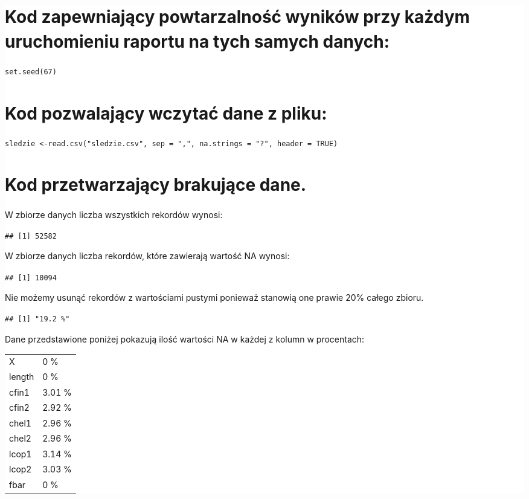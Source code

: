 Kod zapewniający powtarzalność wyników przy każdym uruchomieniu raportu na tych samych danych:
==============================================================================================

    set.seed(67)

Kod pozwalający wczytać dane z pliku:
=====================================

    sledzie <-read.csv("sledzie.csv", sep = ",", na.strings = "?", header = TRUE)

Kod przetwarzający brakujące dane.
==================================

W zbiorze danych liczba wszystkich rekordów wynosi:

    ## [1] 52582

W zbiorze danych liczba rekordów, które zawierają wartość NA wynosi:

    ## [1] 10094

Nie możemy usunąć rekordów z wartościami pustymi ponieważ stanowią one
prawie 20% całego zbioru.

    ## [1] "19.2 %"

Dane przedstawione poniżej pokazują ilość wartości NA w każdej z kolumn
w procentach:

<table>
<tbody>
<tr class="odd">
<td align="left">X</td>
<td align="left">0 %</td>
</tr>
<tr class="even">
<td align="left">length</td>
<td align="left">0 %</td>
</tr>
<tr class="odd">
<td align="left">cfin1</td>
<td align="left">3.01 %</td>
</tr>
<tr class="even">
<td align="left">cfin2</td>
<td align="left">2.92 %</td>
</tr>
<tr class="odd">
<td align="left">chel1</td>
<td align="left">2.96 %</td>
</tr>
<tr class="even">
<td align="left">chel2</td>
<td align="left">2.96 %</td>
</tr>
<tr class="odd">
<td align="left">lcop1</td>
<td align="left">3.14 %</td>
</tr>
<tr class="even">
<td align="left">lcop2</td>
<td align="left">3.03 %</td>
</tr>
<tr class="odd">
<td align="left">fbar</td>
<td align="left">0 %</td>